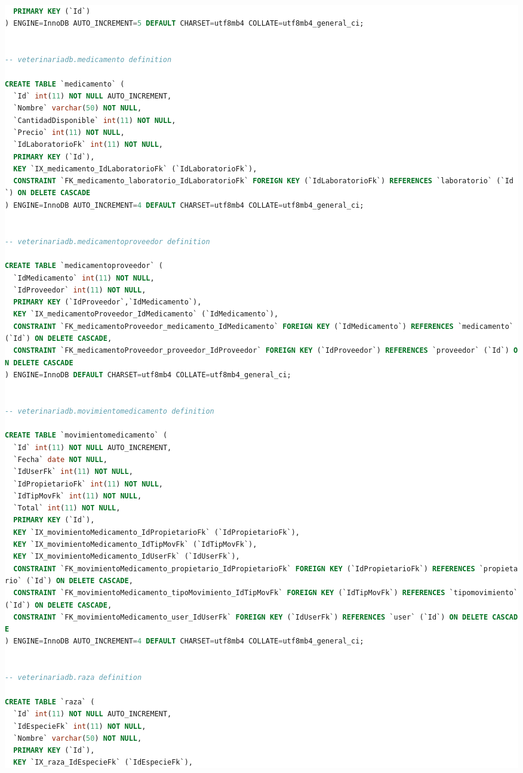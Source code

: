 ```SQL
  PRIMARY KEY (`Id`)
) ENGINE=InnoDB AUTO_INCREMENT=5 DEFAULT CHARSET=utf8mb4 COLLATE=utf8mb4_general_ci;


-- veterinariadb.medicamento definition

CREATE TABLE `medicamento` (
  `Id` int(11) NOT NULL AUTO_INCREMENT,
  `Nombre` varchar(50) NOT NULL,
  `CantidadDisponible` int(11) NOT NULL,
  `Precio` int(11) NOT NULL,
  `IdLaboratorioFk` int(11) NOT NULL,
  PRIMARY KEY (`Id`),
  KEY `IX_medicamento_IdLaboratorioFk` (`IdLaboratorioFk`),
  CONSTRAINT `FK_medicamento_laboratorio_IdLaboratorioFk` FOREIGN KEY (`IdLaboratorioFk`) REFERENCES `laboratorio` (`Id`) ON DELETE CASCADE
) ENGINE=InnoDB AUTO_INCREMENT=4 DEFAULT CHARSET=utf8mb4 COLLATE=utf8mb4_general_ci;


-- veterinariadb.medicamentoproveedor definition

CREATE TABLE `medicamentoproveedor` (
  `IdMedicamento` int(11) NOT NULL,
  `IdProveedor` int(11) NOT NULL,
  PRIMARY KEY (`IdProveedor`,`IdMedicamento`),
  KEY `IX_medicamentoProveedor_IdMedicamento` (`IdMedicamento`),
  CONSTRAINT `FK_medicamentoProveedor_medicamento_IdMedicamento` FOREIGN KEY (`IdMedicamento`) REFERENCES `medicamento` (`Id`) ON DELETE CASCADE,
  CONSTRAINT `FK_medicamentoProveedor_proveedor_IdProveedor` FOREIGN KEY (`IdProveedor`) REFERENCES `proveedor` (`Id`) ON DELETE CASCADE
) ENGINE=InnoDB DEFAULT CHARSET=utf8mb4 COLLATE=utf8mb4_general_ci;


-- veterinariadb.movimientomedicamento definition

CREATE TABLE `movimientomedicamento` (
  `Id` int(11) NOT NULL AUTO_INCREMENT,
  `Fecha` date NOT NULL,
  `IdUserFk` int(11) NOT NULL,
  `IdPropietarioFk` int(11) NOT NULL,
  `IdTipMovFk` int(11) NOT NULL,
  `Total` int(11) NOT NULL,
  PRIMARY KEY (`Id`),
  KEY `IX_movimientoMedicamento_IdPropietarioFk` (`IdPropietarioFk`),
  KEY `IX_movimientoMedicamento_IdTipMovFk` (`IdTipMovFk`),
  KEY `IX_movimientoMedicamento_IdUserFk` (`IdUserFk`),
  CONSTRAINT `FK_movimientoMedicamento_propietario_IdPropietarioFk` FOREIGN KEY (`IdPropietarioFk`) REFERENCES `propietario` (`Id`) ON DELETE CASCADE,
  CONSTRAINT `FK_movimientoMedicamento_tipoMovimiento_IdTipMovFk` FOREIGN KEY (`IdTipMovFk`) REFERENCES `tipomovimiento` (`Id`) ON DELETE CASCADE,
  CONSTRAINT `FK_movimientoMedicamento_user_IdUserFk` FOREIGN KEY (`IdUserFk`) REFERENCES `user` (`Id`) ON DELETE CASCADE
) ENGINE=InnoDB AUTO_INCREMENT=4 DEFAULT CHARSET=utf8mb4 COLLATE=utf8mb4_general_ci;


-- veterinariadb.raza definition

CREATE TABLE `raza` (
  `Id` int(11) NOT NULL AUTO_INCREMENT,
  `IdEspecieFk` int(11) NOT NULL,
  `Nombre` varchar(50) NOT NULL,
  PRIMARY KEY (`Id`),
  KEY `IX_raza_IdEspecieFk` (`IdEspecieFk`),
```
